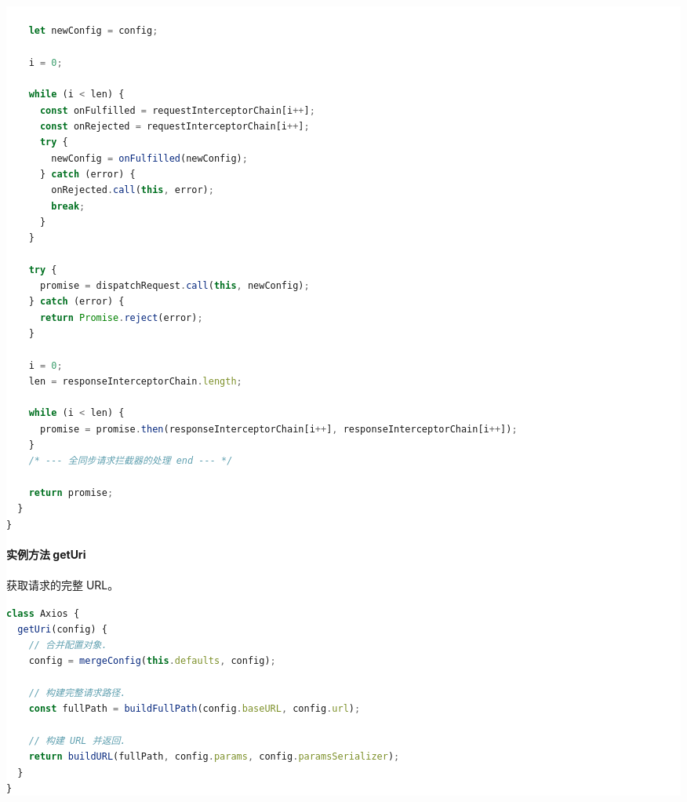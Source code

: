 ```typescript

    let newConfig = config;

    i = 0;

    while (i < len) {
      const onFulfilled = requestInterceptorChain[i++];
      const onRejected = requestInterceptorChain[i++];
      try {
        newConfig = onFulfilled(newConfig);
      } catch (error) {
        onRejected.call(this, error);
        break;
      }
    }

    try {
      promise = dispatchRequest.call(this, newConfig);
    } catch (error) {
      return Promise.reject(error);
    }

    i = 0;
    len = responseInterceptorChain.length;

    while (i < len) {
      promise = promise.then(responseInterceptorChain[i++], responseInterceptorChain[i++]);
    }
    /* --- 全同步请求拦截器的处理 end --- */
    
    return promise;
  }
}
```

#### 实例方法 getUri

获取请求的完整 URL。

```typescript
class Axios {
  getUri(config) {
    // 合并配置对象.
    config = mergeConfig(this.defaults, config);

    // 构建完整请求路径.
    const fullPath = buildFullPath(config.baseURL, config.url);
    
    // 构建 URL 并返回.
    return buildURL(fullPath, config.params, config.paramsSerializer);
  }
}
```
